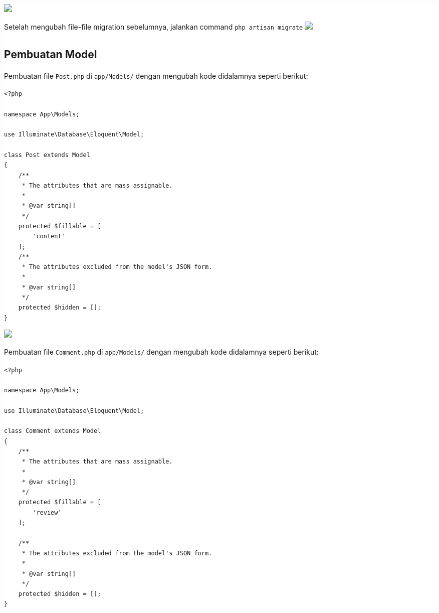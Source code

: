 ![](./Dokumetasi/pi-1-8.PNG)

Setelah mengubah file-file migration sebelumnya, jalankan command `php artisan migrate`
![](./Dokumetasi/pi-1-9.PNG)

## Pembuatan Model

Pembuatan file `Post.php` di `app/Models/` dengan mengubah kode didalamnya seperti berikut:

```
<?php

namespace App\Models;

use Illuminate\Database\Eloquent\Model;

class Post extends Model
{
    /**
     * The attributes that are mass assignable.
     *
     * @var string[]
     */
    protected $fillable = [
        'content'
    ];
    /**
     * The attributes excluded from the model's JSON form.
     *
     * @var string[]
     */
    protected $hidden = [];
}
```

![](./Dokumetasi/pi-2-1.PNG)

Pembuatan file `Comment.php` di `app/Models/` dengan mengubah kode didalamnya seperti berikut:

```
<?php

namespace App\Models;

use Illuminate\Database\Eloquent\Model;

class Comment extends Model
{
    /**
     * The attributes that are mass assignable.
     *
     * @var string[]
     */
    protected $fillable = [
        'review'
    ];
   
    /**
     * The attributes excluded from the model's JSON form.
     *
     * @var string[]
     */
    protected $hidden = [];
}
```